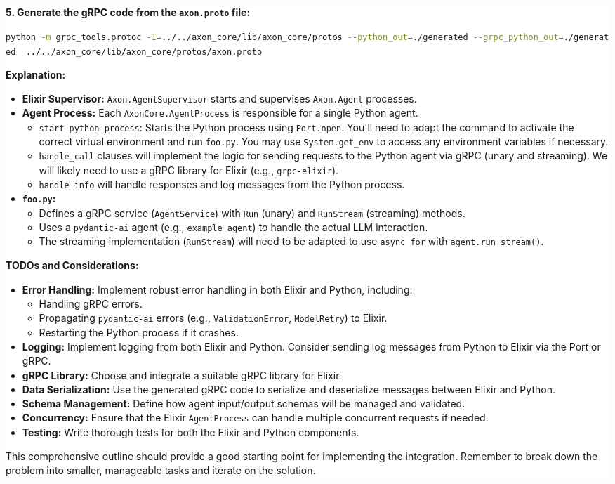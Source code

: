 **5. Generate the gRPC code from the `axon.proto` file:**

```bash
python -m grpc_tools.protoc -I=../../axon_core/lib/axon_core/protos --python_out=./generated --grpc_python_out=./generated  ../../axon_core/lib/axon_core/protos/axon.proto
```

**Explanation:**

*   **Elixir Supervisor:** `Axon.AgentSupervisor` starts and supervises `Axon.Agent` processes.
*   **Agent Process:** Each `AxonCore.AgentProcess` is responsible for a single Python agent.
    *   `start_python_process`: Starts the Python process using `Port.open`. You'll need to adapt the command to activate the correct virtual environment and run `foo.py`. You may use `System.get_env` to access any environment variables if necessary.
    *   `handle_call` clauses will implement the logic for sending requests to the Python agent via gRPC (unary and streaming). We will likely need to use a gRPC library for Elixir (e.g., `grpc-elixir`).
    *   `handle_info` will handle responses and log messages from the Python process.
*   **`foo.py`:**
    *   Defines a gRPC service (`AgentService`) with `Run` (unary) and `RunStream` (streaming) methods.
    *   Uses a `pydantic-ai` agent (e.g., `example_agent`) to handle the actual LLM interaction.
    *   The streaming implementation (`RunStream`) will need to be adapted to use `async for` with `agent.run_stream()`.

**TODOs and Considerations:**

*   **Error Handling:** Implement robust error handling in both Elixir and Python, including:
    *   Handling gRPC errors.
    *   Propagating `pydantic-ai` errors (e.g., `ValidationError`, `ModelRetry`) to Elixir.
    *   Restarting the Python process if it crashes.
*   **Logging:**  Implement logging from both Elixir and Python. Consider sending log messages from Python to Elixir via the Port or gRPC.
*   **gRPC Library:** Choose and integrate a suitable gRPC library for Elixir.
*   **Data Serialization:** Use the generated gRPC code to serialize and deserialize messages between Elixir and Python.
*   **Schema Management:** Define how agent input/output schemas will be managed and validated.
*   **Concurrency:** Ensure that the Elixir `AgentProcess` can handle multiple concurrent requests if needed.
*   **Testing:** Write thorough tests for both the Elixir and Python components.

This comprehensive outline should provide a good starting point for implementing the integration. Remember to break down the problem into smaller, manageable tasks and iterate on the solution.
